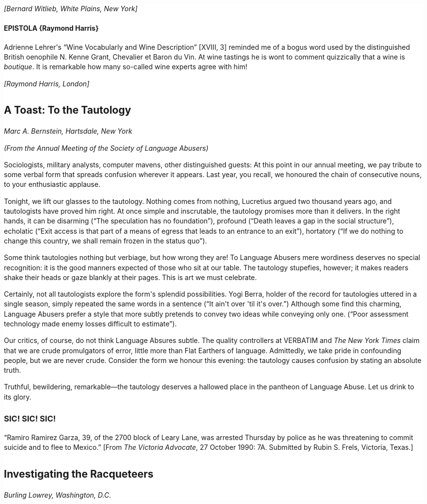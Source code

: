 *[Bernard Witlieb, White Plains, New York]*


#### EPISTOLA {Raymond Harris} 

Adrienne Lehrer's &ldquo;Wine Vocabularly and Wine Description&rdquo; [XVIII, 3] reminded me of a bogus word used by the distinguished British oenophile N. Kenne Grant, Chevalier et Baron du Vin. At wine tastings he is wont to comment quizzically that a wine is *boutique*. It is remarkable how many so-called wine experts agree with him!

*[Raymond Harris, London]*

## A Toast: To the Tautology
*Marc A. Bernstein, Hartsdale, New York*
 
*(From the Annual Meeting of the Society of Language Abusers)* 

Sociologists, military analysts, computer mavens, other distinguished guests: At this point in our annual meeting, we pay tribute to some verbal form that spreads confusion wherever it appears. Last year, you recall, we honoured the chain of consecutive nouns, to your enthusiastic applause. 

Tonight, we lift our glasses to the tautology. Nothing comes from nothing, Lucretius argued two thousand years ago, and tautologists have proved him right. At once simple and inscrutable, the tautology promises more than it delivers. In the right hands, it can be disarming (&ldquo;The speculation has no foundation&rdquo;), profound (&ldquo;Death leaves a gap in the social structure&rdquo;), echolatic (&ldquo;Exit access is that part of a means of egress that leads to an entrance to an exit&rdquo;), hortatory (&ldquo;If we do nothing to change this country, we shall remain frozen in the status quo&rdquo;). 

Some think tautologies nothing but verbiage, but how wrong they are! To Language Abusers mere wordiness deserves no special recognition: it is the good manners expected of those who sit at our table. The tautology stupefies, however; it makes readers shake their heads or gaze blankly at their pages. This is art we must celebrate. 

Certainly, not all tautologists explore the form's splendid possibilities. Yogi Berra, holder of the record for tautologies uttered in a single season, simply repeated the same words in a sentence (&ldquo;It ain't over 'til it's over.&rdquo;) Although some find this charming, Language Abusers prefer a style that more subtly pretends to convey two ideas while conveying only one. (&ldquo;Poor assessment technology made enemy losses difficult to estimate&rdquo;). 

Our critics, of course, do not think Language Absures subtle. The quality controllers at VERBATIM and *The New York Times* claim that we are crude promulgators of error, little more than Flat Earthers of language. Admittedly, we take pride in confounding people, but we are never crude. Consider the form we honour this evening: the tautology causes confusion by stating an absolute truth. 

Truthful, bewildering, remarkable—the tautology deserves a hallowed place in the pantheon of Language Abuse. Let us drink to its glory. 


### SIC! SIC! SIC!

&ldquo;Ramiro Ramirez Garza, 39, of the 2700 block of Leary Lane, was arrested Thursday by police as he was threatening to commit suicide and to flee to Mexico.&rdquo; [From *The Victoria Advocate*, 27 October 1990: 7A. Submitted by Rubin S. Frels, Victoria, Texas.]

## Investigating the Racqueteers
*Burling Lowrey, Washington, D.C.*
 